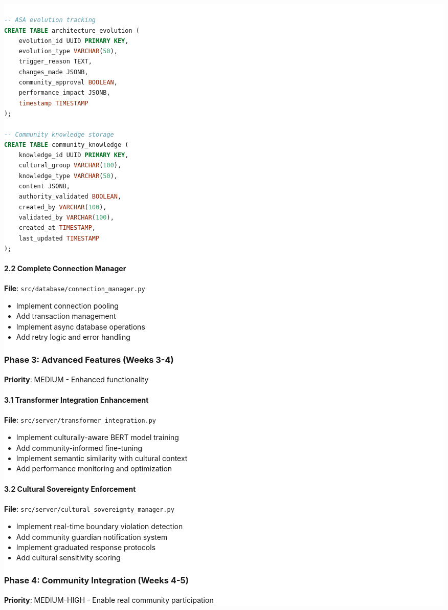 ```sql

-- ASA evolution tracking
CREATE TABLE architecture_evolution (
    evolution_id UUID PRIMARY KEY,
    evolution_type VARCHAR(50),
    trigger_reason TEXT,
    changes_made JSONB,
    community_approval BOOLEAN,
    performance_impact JSONB,
    timestamp TIMESTAMP
);

-- Community knowledge storage
CREATE TABLE community_knowledge (
    knowledge_id UUID PRIMARY KEY,
    cultural_group VARCHAR(100),
    knowledge_type VARCHAR(50),
    content JSONB,
    authority_validated BOOLEAN,
    created_by VARCHAR(100),
    validated_by VARCHAR(100),
    created_at TIMESTAMP,
    last_updated TIMESTAMP
);
```

#### 2.2 Complete Connection Manager
**File**: `src/database/connection_manager.py`
- Implement connection pooling
- Add transaction management
- Implement async database operations
- Add retry logic and error handling

### Phase 3: Advanced Features (Weeks 3-4)
**Priority**: MEDIUM - Enhanced functionality

#### 3.1 Transformer Integration Enhancement
**File**: `src/server/transformer_integration.py`
- Implement culturally-aware BERT model training
- Add community-informed fine-tuning
- Implement semantic similarity with cultural context
- Add performance monitoring and optimization

#### 3.2 Cultural Sovereignty Enforcement
**File**: `src/server/cultural_sovereignty_manager.py`
- Implement real-time boundary violation detection
- Add community guardian notification system
- Implement graduated response protocols
- Add cultural sensitivity scoring

### Phase 4: Community Integration (Weeks 4-5)
**Priority**: MEDIUM-HIGH - Enable real community participation

